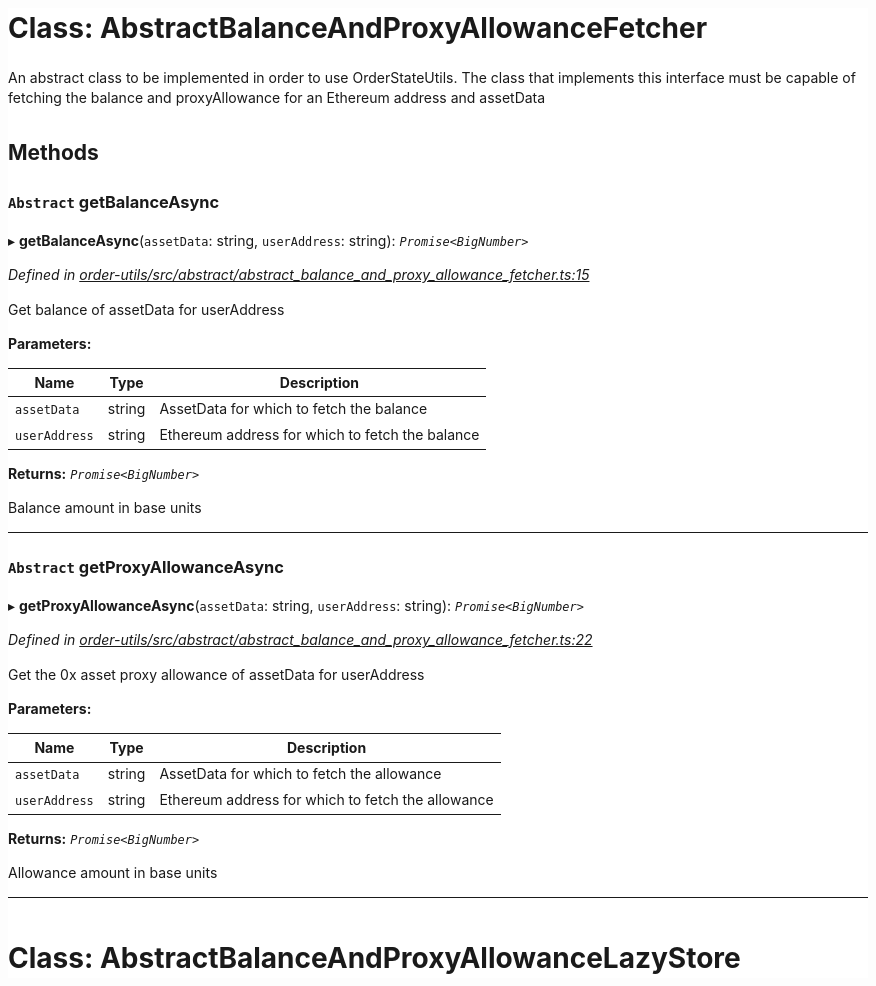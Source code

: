 # Class: AbstractBalanceAndProxyAllowanceFetcher

An abstract class to be implemented in order to use OrderStateUtils. The class that
implements this interface must be capable of fetching the balance and proxyAllowance
for an Ethereum address and assetData


##   Methods

### `Abstract` getBalanceAsync

▸ **getBalanceAsync**(`assetData`: string, `userAddress`: string): *`Promise<BigNumber>`*

*Defined in [order-utils/src/abstract/abstract_balance_and_proxy_allowance_fetcher.ts:15](https://github.com/0xProject/0x-monorepo/blob/9fe6c196a/packages/order-utils/src/abstract/abstract_balance_and_proxy_allowance_fetcher.ts#L15)*

Get balance of assetData for userAddress

**Parameters:**

Name | Type | Description |
------ | ------ | ------ |
`assetData` | string | AssetData for which to fetch the balance |
`userAddress` | string | Ethereum address for which to fetch the balance |

**Returns:** *`Promise<BigNumber>`*

Balance amount in base units

___

### `Abstract` getProxyAllowanceAsync

▸ **getProxyAllowanceAsync**(`assetData`: string, `userAddress`: string): *`Promise<BigNumber>`*

*Defined in [order-utils/src/abstract/abstract_balance_and_proxy_allowance_fetcher.ts:22](https://github.com/0xProject/0x-monorepo/blob/9fe6c196a/packages/order-utils/src/abstract/abstract_balance_and_proxy_allowance_fetcher.ts#L22)*

Get the 0x asset proxy allowance of assetData for userAddress

**Parameters:**

Name | Type | Description |
------ | ------ | ------ |
`assetData` | string | AssetData for which to fetch the allowance |
`userAddress` | string | Ethereum address for which to fetch the allowance |

**Returns:** *`Promise<BigNumber>`*

Allowance amount in base units

<hr />

# Class: AbstractBalanceAndProxyAllowanceLazyStore
